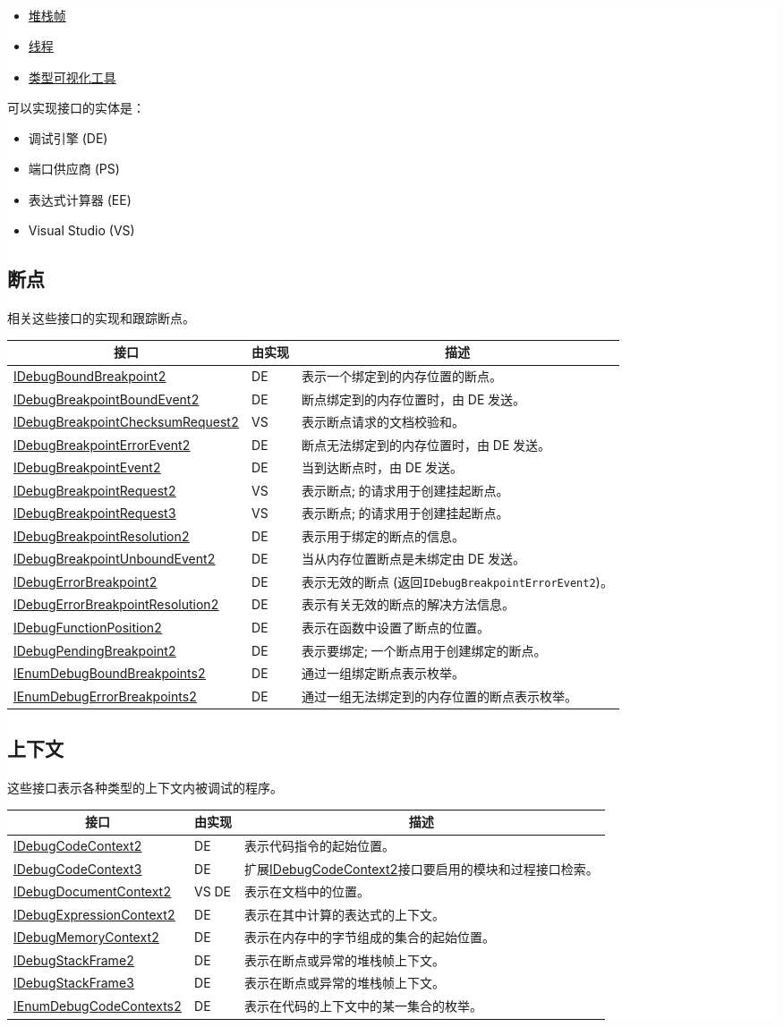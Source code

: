 -   [堆栈帧](#StackFrames)  
  
-   [线程](#Threads)  
  
-   [类型可视化工具](#TypeVisualizers)  
  
 可以实现接口的实体是：  
  
-   调试引擎 (DE)  
  
-   端口供应商 (PS)  
  
-   表达式计算器 (EE)  
  
-   Visual Studio (VS)  
  
##  <a name="Breakpoints"></a>断点  
 相关这些接口的实现和跟踪断点。  
  
|接口|由实现|描述|  
|---------------|--------------------|-----------------|  
|[IDebugBoundBreakpoint2](../../../extensibility/debugger/reference/idebugboundbreakpoint2.md)|DE|表示一个绑定到的内存位置的断点。|  
|[IDebugBreakpointBoundEvent2](../../../extensibility/debugger/reference/idebugbreakpointboundevent2.md)|DE|断点绑定到的内存位置时，由 DE 发送。|  
|[IDebugBreakpointChecksumRequest2](../../../extensibility/debugger/reference/idebugbreakpointchecksumrequest2.md)|VS|表示断点请求的文档校验和。|  
|[IDebugBreakpointErrorEvent2](../../../extensibility/debugger/reference/idebugbreakpointerrorevent2.md)|DE|断点无法绑定到的内存位置时，由 DE 发送。|  
|[IDebugBreakpointEvent2](../../../extensibility/debugger/reference/idebugbreakpointevent2.md)|DE|当到达断点时，由 DE 发送。|  
|[IDebugBreakpointRequest2](../../../extensibility/debugger/reference/idebugbreakpointrequest2.md)|VS|表示断点; 的请求用于创建挂起断点。|  
|[IDebugBreakpointRequest3](../../../extensibility/debugger/reference/idebugbreakpointrequest3.md)|VS|表示断点; 的请求用于创建挂起断点。|  
|[IDebugBreakpointResolution2](../../../extensibility/debugger/reference/idebugbreakpointresolution2.md)|DE|表示用于绑定的断点的信息。|  
|[IDebugBreakpointUnboundEvent2](../../../extensibility/debugger/reference/idebugbreakpointunboundevent2.md)|DE|当从内存位置断点是未绑定由 DE 发送。|  
|[IDebugErrorBreakpoint2](../../../extensibility/debugger/reference/idebugerrorbreakpoint2.md)|DE|表示无效的断点 (返回`IDebugBreakpointErrorEvent2`)。|  
|[IDebugErrorBreakpointResolution2](../../../extensibility/debugger/reference/idebugerrorbreakpointresolution2.md)|DE|表示有关无效的断点的解决方法信息。|  
|[IDebugFunctionPosition2](../../../extensibility/debugger/reference/idebugfunctionposition2.md)|DE|表示在函数中设置了断点的位置。|  
|[IDebugPendingBreakpoint2](../../../extensibility/debugger/reference/idebugpendingbreakpoint2.md)|DE|表示要绑定; 一个断点用于创建绑定的断点。|  
|[IEnumDebugBoundBreakpoints2](../../../extensibility/debugger/reference/ienumdebugboundbreakpoints2.md)|DE|通过一组绑定断点表示枚举。|  
|[IEnumDebugErrorBreakpoints2](../../../extensibility/debugger/reference/ienumdebugerrorbreakpoints2.md)|DE|通过一组无法绑定到的内存位置的断点表示枚举。|  
  
##  <a name="Contexts"></a>上下文  
 这些接口表示各种类型的上下文内被调试的程序。  
  
|接口|由实现|描述|  
|---------------|--------------------|-----------------|  
|[IDebugCodeContext2](../../../extensibility/debugger/reference/idebugcodecontext2.md)|DE|表示代码指令的起始位置。|  
|[IDebugCodeContext3](../../../extensibility/debugger/reference/idebugcodecontext3.md)|DE|扩展[IDebugCodeContext2](../../../extensibility/debugger/reference/idebugcodecontext2.md)接口要启用的模块和过程接口检索。|  
|[IDebugDocumentContext2](../../../extensibility/debugger/reference/idebugdocumentcontext2.md)|VS DE|表示在文档中的位置。|  
|[IDebugExpressionContext2](../../../extensibility/debugger/reference/idebugexpressioncontext2.md)|DE|表示在其中计算的表达式的上下文。|  
|[IDebugMemoryContext2](../../../extensibility/debugger/reference/idebugmemorycontext2.md)|DE|表示在内存中的字节组成的集合的起始位置。|  
|[IDebugStackFrame2](../../../extensibility/debugger/reference/idebugstackframe2.md)|DE|表示在断点或异常的堆栈帧上下文。|  
|[IDebugStackFrame3](../../../extensibility/debugger/reference/idebugstackframe3.md)|DE|表示在断点或异常的堆栈帧上下文。|  
|[IEnumDebugCodeContexts2](../../../extensibility/debugger/reference/ienumdebugcodecontexts2.md)|DE|表示在代码的上下文中的某一集合的枚举。|  
  